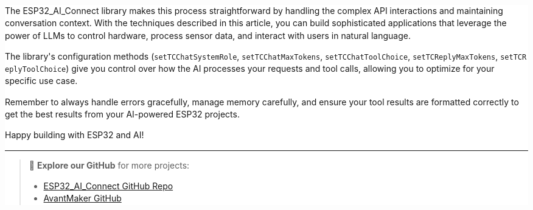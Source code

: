 The ESP32_AI_Connect library makes this process straightforward by handling the complex API interactions and maintaining conversation context. With the techniques described in this article, you can build sophisticated applications that leverage the power of LLMs to control hardware, process sensor data, and interact with users in natural language.

The library's configuration methods (`setTCChatSystemRole`, `setTCChatMaxTokens`, `setTCChatToolChoice`, `setTCReplyMaxTokens`, `setTCReplyToolChoice`) give you control over how the AI processes your requests and tool calls, allowing you to optimize for your specific use case.

Remember to always handle errors gracefully, manage memory carefully, and ensure your tool results are formatted correctly to get the best results from your AI-powered ESP32 projects.

Happy building with ESP32 and AI!

---
>🚀 **Explore our GitHub** for more projects:  
>- [ESP32_AI_Connect GitHub Repo](https://github.com/AvantMaker/ESP32_AI_Connect)  
>- [AvantMaker GitHub](https://github.com/AvantMaker/)